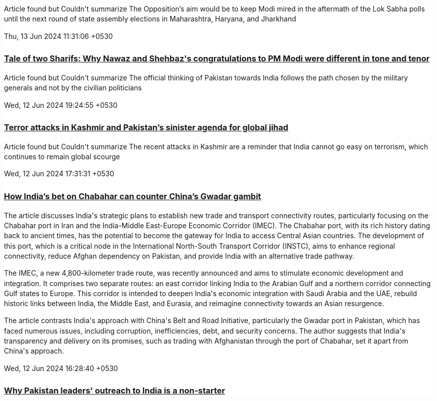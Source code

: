 Article found but Couldn't summarize 
The Opposition’s aim would be to keep Modi mired in the aftermath of the Lok Sabha polls until the next round of state assembly elections in Maharashtra, Haryana, and Jharkhand

Thu, 13 Jun 2024 11:31:06 +0530
### [Tale of two Sharifs: Why Nawaz and Shehbaz's congratulations to PM Modi were different in tone and tenor](https://www.firstpost.com/opinion/tale-of-two-sharifs-why-nawaz-and-shehbazs-congratulations-to-pm-modi-were-different-in-tone-and-tenor-13782017.html)

Article found but Couldn't summarize 
The official thinking of Pakistan towards India follows the path chosen by the military generals and not by the civilian politicians

Wed, 12 Jun 2024 19:24:55 +0530
### [Terror attacks in Kashmir and Pakistan’s sinister agenda for global jihad](https://www.firstpost.com/opinion/terror-attacks-in-kashmir-and-pakistans-sinister-agenda-for-global-jihad-13781847.html)

Article found but Couldn't summarize 
The recent attacks in Kashmir are a reminder that India cannot go easy on terrorism, which continues to remain global scourge

Wed, 12 Jun 2024 17:31:31 +0530
### [How India’s bet on Chabahar can counter China’s Gwadar gambit](https://www.firstpost.com/opinion/how-indias-bet-on-chabahar-can-counter-chinas-gwadar-gambit-13781785.html)

The article discusses India's strategic plans to establish new trade and transport connectivity routes, particularly focusing on the Chabahar port in Iran and the India-Middle East-Europe Economic Corridor (IMEC). The Chabahar port, with its rich history dating back to ancient times, has the potential to become the gateway for India to access Central Asian countries. The development of this port, which is a critical node in the International North-South Transport Corridor (INSTC), aims to enhance regional connectivity, reduce Afghan dependency on Pakistan, and provide India with an alternative trade pathway.

The IMEC, a new 4,800-kilometer trade route, was recently announced and aims to stimulate economic development and integration. It comprises two separate routes: an east corridor linking India to the Arabian Gulf and a northern corridor connecting Gulf states to Europe. This corridor is intended to deepen India's economic integration with Saudi Arabia and the UAE, rebuild historic links between India, the Middle East, and Eurasia, and reimagine connectivity towards an Asian resurgence.

The article contrasts India's approach with China's Belt and Road Initiative, particularly the Gwadar port in Pakistan, which has faced numerous issues, including corruption, inefficiencies, debt, and security concerns. The author suggests that India's transparency and delivery on its promises, such as trading with Afghanistan through the port of Chabahar, set it apart from China's approach.

Wed, 12 Jun 2024 16:28:40 +0530
### [Why Pakistan leaders' outreach to India is a non-starter](https://www.firstpost.com/opinion/why-pakistan-leaders-outreach-to-india-is-a-non-starter-13781710.html)
